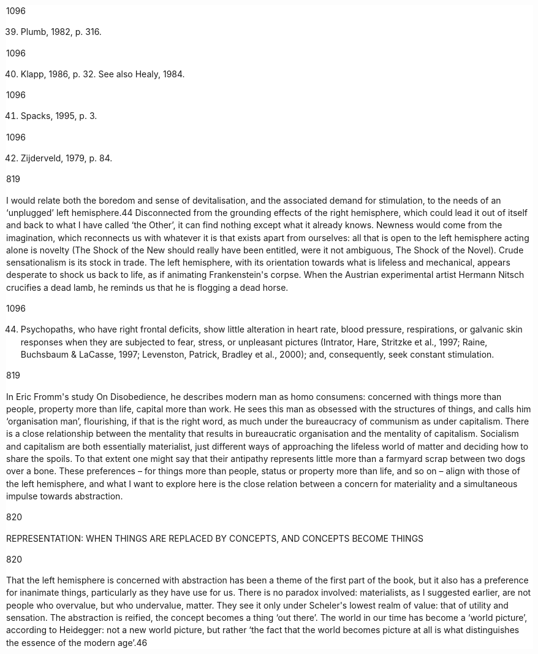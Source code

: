 1096

39. Plumb, 1982, p. 316.

1096

40. Klapp, 1986, p. 32. See also Healy, 1984.

1096

41. Spacks, 1995, p. 3.

1096

42. Zijderveld, 1979, p. 84.

819

I would relate both the boredom and sense of devitalisation, and the associated demand for stimulation, to the needs of an ‘unplugged’ left hemisphere.44 Disconnected from the grounding effects of the right hemisphere, which could lead it out of itself and back to what I have called ‘the Other’, it can find nothing except what it already knows. Newness would come from the imagination, which reconnects us with whatever it is that exists apart from ourselves: all that is open to the left hemisphere acting alone is novelty (The Shock of the New should really have been entitled, were it not ambiguous, The Shock of the Novel). Crude sensationalism is its stock in trade. The left hemisphere, with its orientation towards what is lifeless and mechanical, appears desperate to shock us back to life, as if animating Frankenstein's corpse. When the Austrian experimental artist Hermann Nitsch crucifies a dead lamb, he reminds us that he is flogging a dead horse.

1096

44. Psychopaths, who have right frontal deficits, show little alteration in heart rate, blood pressure, respirations, or galvanic skin responses when they are subjected to fear, stress, or unpleasant pictures (Intrator, Hare, Stritzke et al., 1997; Raine, Buchsbaum & LaCasse, 1997; Levenston, Patrick, Bradley et al., 2000); and, consequently, seek constant stimulation.

819

In Eric Fromm's study On Disobedience, he describes modern man as homo consumens: concerned with things more than people, property more than life, capital more than work. He sees this man as obsessed with the structures of things, and calls him ‘organisation man’, flourishing, if that is the right word, as much under the bureaucracy of communism as under capitalism. There is a close relationship between the mentality that results in bureaucratic organisation and the mentality of capitalism. Socialism and capitalism are both essentially materialist, just different ways of approaching the lifeless world of matter and deciding how to share the spoils. To that extent one might say that their antipathy represents little more than a farmyard scrap between two dogs over a bone. These preferences – for things more than people, status or property more than life, and so on – align with those of the left hemisphere, and what I want to explore here is the close relation between a concern for materiality and a simultaneous impulse towards abstraction.

820

REPRESENTATION: WHEN THINGS ARE REPLACED BY CONCEPTS, AND CONCEPTS BECOME THINGS

820

That the left hemisphere is concerned with abstraction has been a theme of the first part of the book, but it also has a preference for inanimate things, particularly as they have use for us. There is no paradox involved: materialists, as I suggested earlier, are not people who overvalue, but who undervalue, matter. They see it only under Scheler's lowest realm of value: that of utility and sensation. The abstraction is reified, the concept becomes a thing ‘out there’. The world in our time has become a ‘world picture’, according to Heidegger: not a new world picture, but rather ‘the fact that the world becomes picture at all is what distinguishes the essence of the modern age’.46
